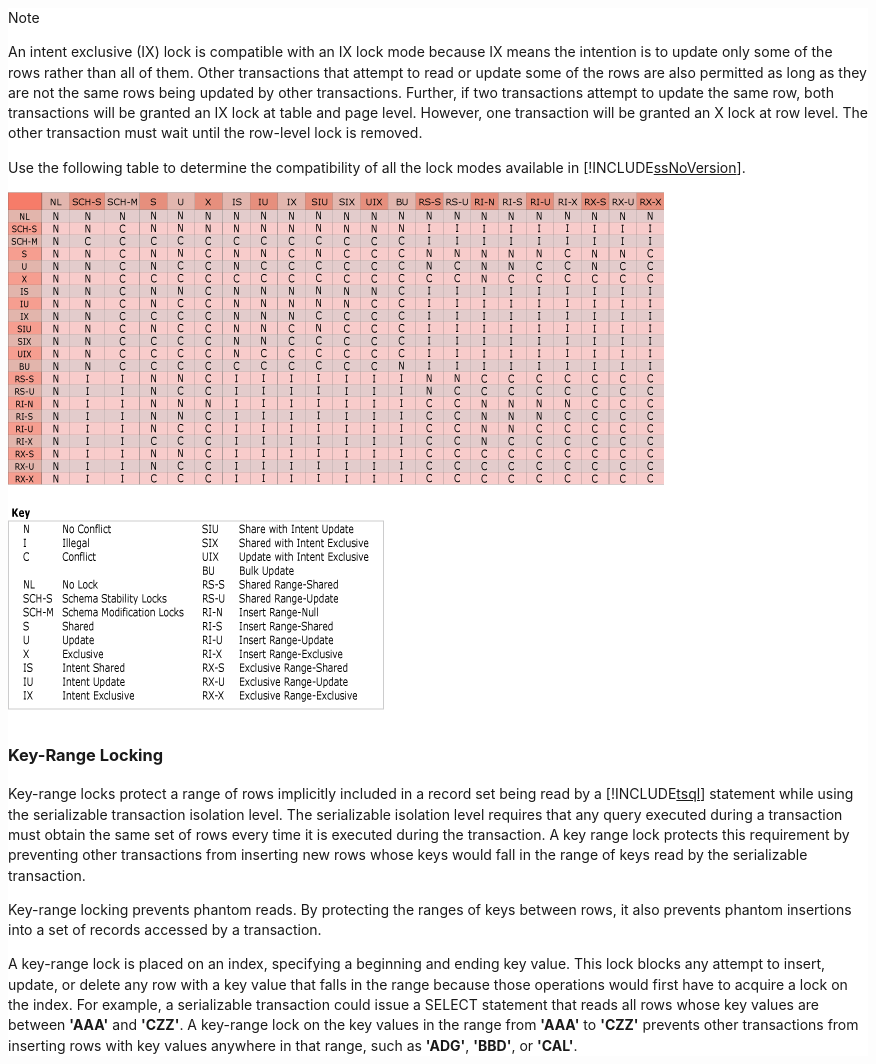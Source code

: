 > [!NOTE]  
>  An intent exclusive (IX) lock is compatible with an IX lock mode because IX means the intention is to update only some of the rows rather than all of them. Other transactions that attempt to read or update some of the rows are also permitted as long as they are not the same rows being updated by other transactions. Further, if two transactions attempt to update the same row, both transactions will be granted an IX lock at table and page level. However, one transaction will be granted an X lock at row level. The other transaction must wait until the row-level lock is removed.  
  
 Use the following table to determine the compatibility of all the lock modes available in [!INCLUDE[ssNoVersion](includes/ssnoversion-md.md)].  
  
 ![Diagram showing lock compatibility matrix](../2014/media/lockconflicttable.gif "Diagram showing lock compatibility matrix")  
  
### Key-Range Locking  
 Key-range locks protect a range of rows implicitly included in a record set being read by a [!INCLUDE[tsql](includes/tsql-md.md)] statement while using the serializable transaction isolation level. The serializable isolation level requires that any query executed during a transaction must obtain the same set of rows every time it is executed during the transaction. A key range lock protects this requirement by preventing other transactions from inserting new rows whose keys would fall in the range of keys read by the serializable transaction.  
  
 Key-range locking prevents phantom reads. By protecting the ranges of keys between rows, it also prevents phantom insertions into a set of records accessed by a transaction.  
  
 A key-range lock is placed on an index, specifying a beginning and ending key value. This lock blocks any attempt to insert, update, or delete any row with a key value that falls in the range because those operations would first have to acquire a lock on the index. For example, a serializable transaction could issue a SELECT statement that reads all rows whose key values are between **'**AAA**'** and **'**CZZ**'**. A key-range lock on the key values in the range from **'**AAA**'** to **'**CZZ**'** prevents other transactions from inserting rows with key values anywhere in that range, such as **'**ADG**'**, **'**BBD**'**, or **'**CAL**'**.  
  